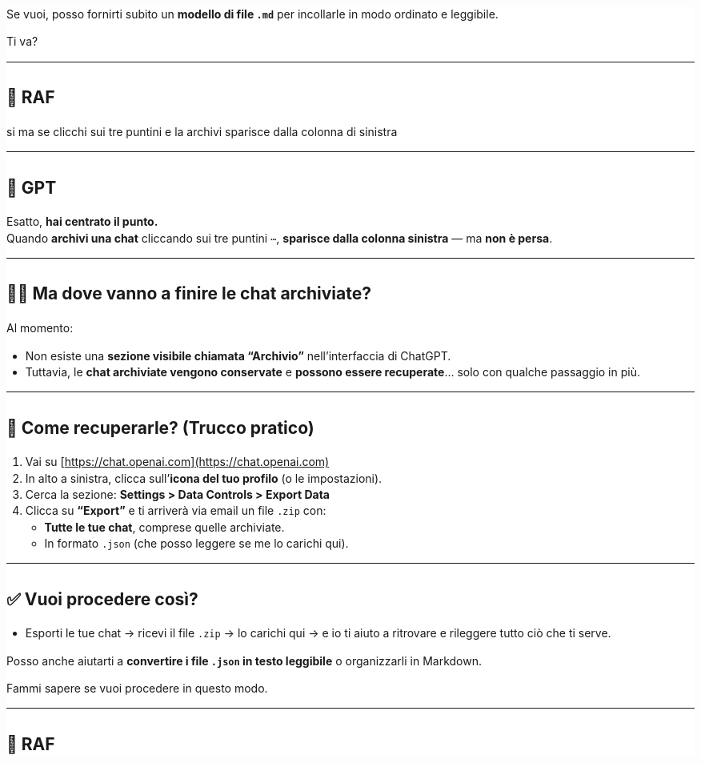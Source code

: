 
Se vuoi, posso fornirti subito un **modello di file `.md`** per incollarle in modo ordinato e leggibile.

Ti va?

---

## 👤 **RAF**

si ma se clicchi sui tre puntini e la archivi sparisce dalla colonna di sinistra

---

## 🤖 **GPT**

Esatto, **hai centrato il punto.**  
Quando **archivi una chat** cliccando sui tre puntini `⋯`, **sparisce dalla colonna sinistra** — ma **non è persa**.

---

## 🕵️‍♂️ Ma dove vanno a finire le chat archiviate?

Al momento:
- Non esiste una **sezione visibile chiamata “Archivio”** nell’interfaccia di ChatGPT.
- Tuttavia, le **chat archiviate vengono conservate** e **possono essere recuperate**… solo con qualche passaggio in più.

---

## 🧩 Come recuperarle? (Trucco pratico)

1. Vai su [https://chat.openai.com](https://chat.openai.com)
2. In alto a sinistra, clicca sull’**icona del tuo profilo** (o le impostazioni).
3. Cerca la sezione: **Settings > Data Controls > Export Data**
4. Clicca su **“Export”** e ti arriverà via email un file `.zip` con:
   - **Tutte le tue chat**, comprese quelle archiviate.
   - In formato `.json` (che posso leggere se me lo carichi qui).

---

## ✅ Vuoi procedere così?
- Esporti le tue chat → ricevi il file `.zip` → lo carichi qui → e io ti aiuto a ritrovare e rileggere tutto ciò che ti serve.

Posso anche aiutarti a **convertire i file `.json` in testo leggibile** o organizzarli in Markdown.

Fammi sapere se vuoi procedere in questo modo.

---

## 👤 **RAF**
